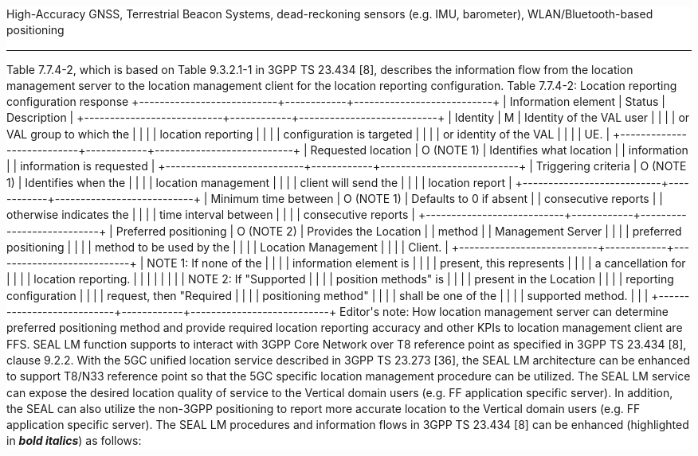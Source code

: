 High-Accuracy GNSS, Terrestrial Beacon Systems, dead-reckoning sensors (e.g.
IMU, barometer), WLAN/Bluetooth-based positioning
* * *
Table 7.7.4-2, which is based on Table 9.3.2.1-1 in 3GPP TS 23.434 [8],
describes the information flow from the location management server to the
location management client for the location reporting configuration.
Table 7.7.4-2: Location reporting configuration response
+---------------------------+------------+---------------------------+ | Information element | Status | Description | +---------------------------+------------+---------------------------+ | Identity | M | Identity of the VAL user | | | | or VAL group to which the | | | | location reporting | | | | configuration is targeted | | | | or identity of the VAL | | | | UE. | +---------------------------+------------+---------------------------+ | Requested location | O (NOTE 1) | Identifies what location | | information | | information is requested | +---------------------------+------------+---------------------------+ | Triggering criteria | O (NOTE 1) | Identifies when the | | | | location management | | | | client will send the | | | | location report | +---------------------------+------------+---------------------------+ | Minimum time between | O (NOTE 1) | Defaults to 0 if absent | | consecutive reports | | otherwise indicates the | | | | time interval between | | | | consecutive reports | +---------------------------+------------+---------------------------+ | Preferred positioning | O (NOTE 2) | Provides the Location | | method | | Management Server | | | | preferred positioning | | | | method to be used by the | | | | Location Management | | | | Client. | +---------------------------+------------+---------------------------+ | NOTE 1: If none of the | | | | information element is | | | | present, this represents | | | | a cancellation for | | | | location reporting. | | | | | | | | NOTE 2: If \"Supported | | | | position methods\" is | | | | present in the Location | | | | reporting configuration | | | | request, then \"Required | | | | positioning method\" | | | | shall be one of the | | | | supported method. | | | +---------------------------+------------+---------------------------+
Editor\'s note: How location management server can determine preferred
positioning method and provide required location reporting accuracy and other
KPIs to location management client are FFS.
SEAL LM function supports to interact with 3GPP Core Network over T8 reference
point as specified in 3GPP TS 23.434 [8], clause 9.2.2. With the 5GC unified
location service described in 3GPP TS 23.273 [36], the SEAL LM architecture
can be enhanced to support T8/N33 reference point so that the 5GC specific
location management procedure can be utilized.
The SEAL LM service can expose the desired location quality of service to the
Vertical domain users (e.g. FF application specific server). In addition, the
SEAL can also utilize the non-3GPP positioning to report more accurate
location to the Vertical domain users (e.g. FF application specific server).
The SEAL LM procedures and information flows in 3GPP TS 23.434 [8] can be
enhanced (highlighted in **_bold italics_**) as follows: